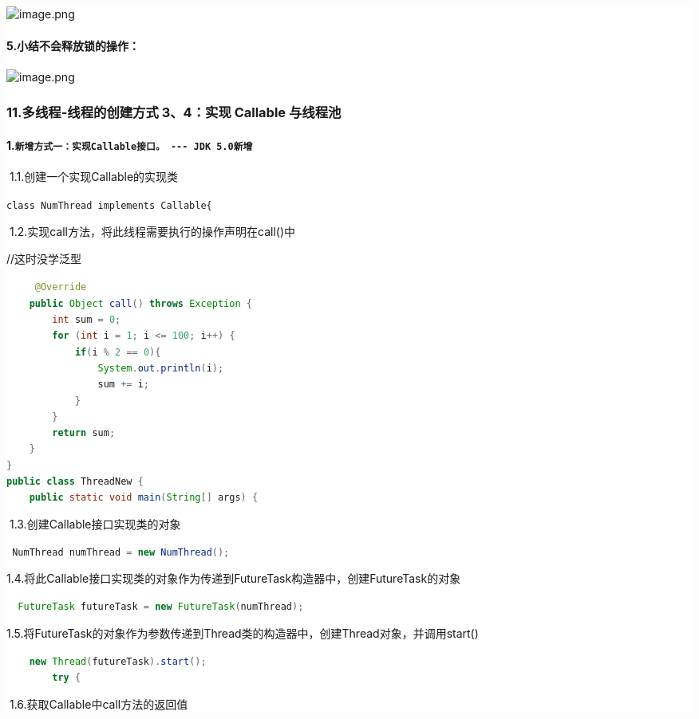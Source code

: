 ![image.png](https://cdn.this0.com/blog/img/1679076483052-bdc98c45-1272-4a60-bb6a-9bc699624bce.png)

#### 5.小结不会释放锁的操作：

![image.png](http://cdn.this0.com/blog/img/1679076496961-a9eff42d-eb28-4c11-92c9-ce873e1fb2e4.png?OSSAccessKeyId=LTAI5tAje5MhbPSKCC6QdGZb&Expires=9000000001&Signature=LJ9NcHKv9r7Upvke6ASKz7d6vDk=&x-oss-process=style/cdn.this0)

### 11.多线程-线程的创建方式 3、4：实现 Callable 与线程池 

#### 1.`新增方式一：实现Callable接口。 --- JDK 5.0新增`

​      1.1.创建一个实现Callable的实现类

```
class NumThread implements Callable{
```

​     1.2.实现call方法，将此线程需要执行的操作声明在call()中

//这时没学泛型

```java
	 @Override
​    public Object call() throws Exception {
​        int sum = 0;
​        for (int i = 1; i <= 100; i++) {
​            if(i % 2 == 0){
​                System.out.println(i);
​                sum += i;
​            }
​        }
​        return sum;
​    }
}
public class ThreadNew {
​    public static void main(String[] args) {
```

​        1.3.创建Callable接口实现类的对象

```java
 NumThread numThread = new NumThread();
```

​        1.4.将此Callable接口实现类的对象作为传递到FutureTask构造器中，创建FutureTask的对象

```java
  FutureTask futureTask = new FutureTask(numThread);
```

​        1.5.将FutureTask的对象作为参数传递到Thread类的构造器中，创建Thread对象，并调用start()

```java
    new Thread(futureTask).start();
​        try {
```

​         1.6.获取Callable中call方法的返回值
